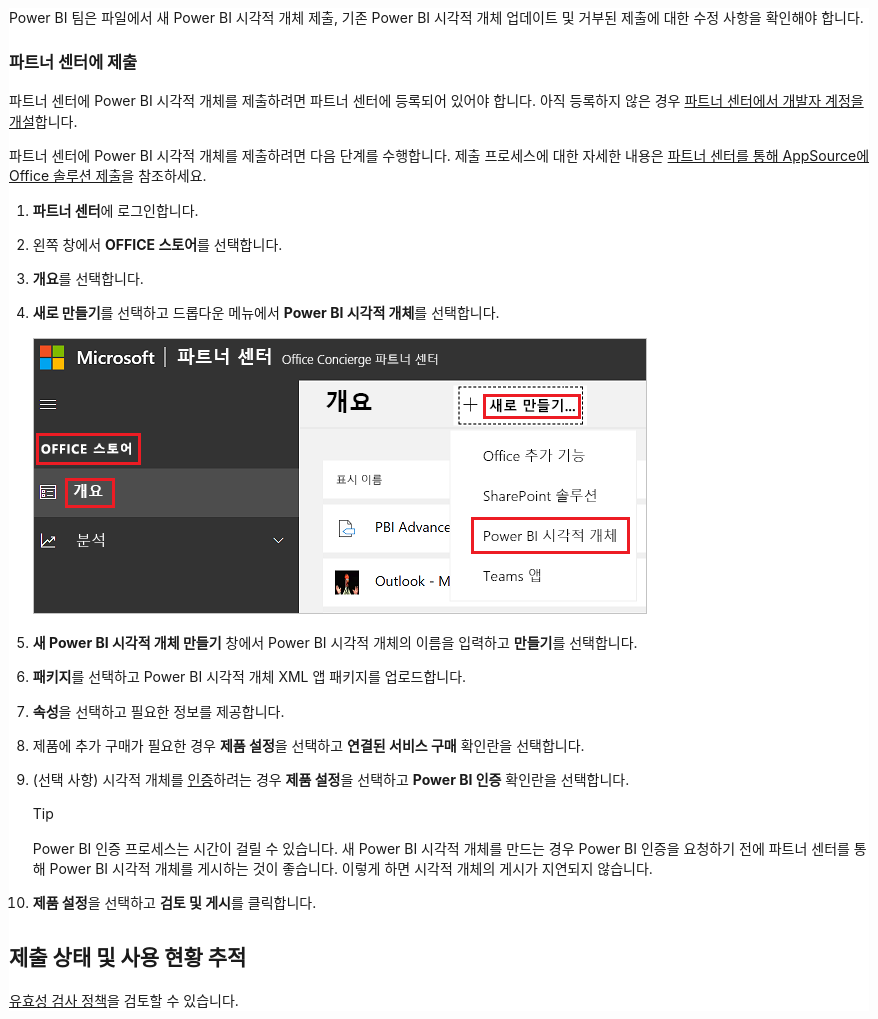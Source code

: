 Power BI 팀은 파일에서 새 Power BI 시각적 개체 제출, 기존 Power BI 시각적 개체 업데이트 및 거부된 제출에 대한 수정 사항을 확인해야 합니다.

### <a name="submitting-to-partner-center"></a>파트너 센터에 제출

파트너 센터에 Power BI 시각적 개체를 제출하려면 파트너 센터에 등록되어 있어야 합니다. 아직 등록하지 않은 경우 [파트너 센터에서 개발자 계정을 개설](https://docs.microsoft.com/office/dev/store/open-a-developer-account)합니다.

파트너 센터에 Power BI 시각적 개체를 제출하려면 다음 단계를 수행합니다. 제출 프로세스에 대한 자세한 내용은 [파트너 센터를 통해 AppSource에 Office 솔루션 제출](https://docs.microsoft.com/office/dev/store/use-partner-center-to-submit-to-appsource)을 참조하세요.

1. **파트너 센터**에 로그인합니다.

2. 왼쪽 창에서 **OFFICE 스토어**를 선택합니다.

3. **개요**를 선택합니다.

4. **새로 만들기**를 선택하고 드롭다운 메뉴에서 **Power BI 시각적 개체**를 선택합니다.

    ![Office 스토어](media/office-store/power-bi-visual.png)

5. **새 Power BI 시각적 개체 만들기** 창에서 Power BI 시각적 개체의 이름을 입력하고 **만들기**를 선택합니다.

6. **패키지**를 선택하고 Power BI 시각적 개체 XML 앱 패키지를 업로드합니다.

7. **속성**을 선택하고 필요한 정보를 제공합니다.

8. 제품에 추가 구매가 필요한 경우 **제품 설정**을 선택하고 **연결된 서비스 구매** 확인란을 선택합니다.

9. (선택 사항) 시각적 개체를 [인증](power-bi-custom-visuals-certified.md)하려는 경우 **제품 설정**을 선택하고 **Power BI 인증** 확인란을 선택합니다.
    >[!TIP]
    >Power BI 인증 프로세스는 시간이 걸릴 수 있습니다. 새 Power BI 시각적 개체를 만드는 경우 Power BI 인증을 요청하기 전에 파트너 센터를 통해 Power BI 시각적 개체를 게시하는 것이 좋습니다. 이렇게 하면 시각적 개체의 게시가 지연되지 않습니다.

10. **제품 설정**을 선택하고 **검토 및 게시**를 클릭합니다.

## <a name="tracking-submission-status-and-usage"></a>제출 상태 및 사용 현황 추적

[유효성 검사 정책](https://docs.microsoft.com/legal/marketplace/certification-policies#1180-power-bi-visuals)을 검토할 수 있습니다.
